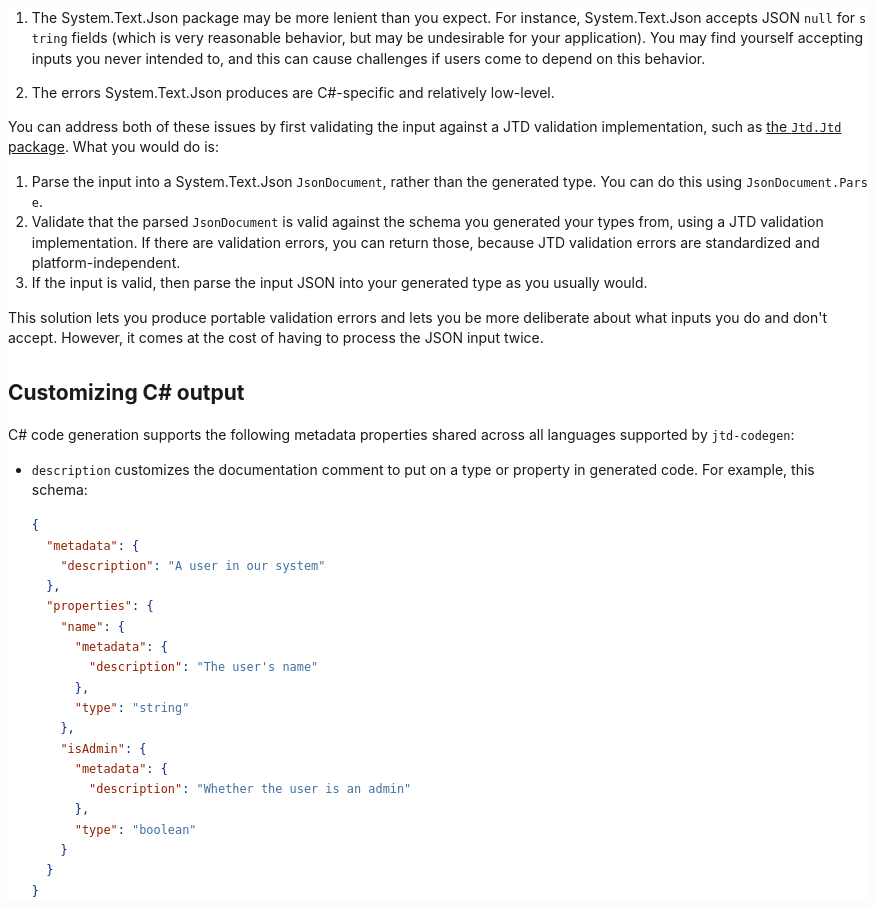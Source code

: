 1. The System.Text.Json package may be more lenient than you expect. For
   instance, System.Text.Json accepts JSON `null` for `string` fields (which is
   very reasonable behavior, but may be undesirable for your application). You
   may find yourself accepting inputs you never intended to, and this can cause
   challenges if users come to depend on this behavior.

2. The errors System.Text.Json produces are C#-specific and relatively
   low-level.

You can address both of these issues by first validating the input against a JTD
validation implementation, such as [the `Jtd.Jtd`
package](https://github.com/jsontypedef/json-typedef-csharp). What you would do
is:

1. Parse the input into a System.Text.Json `JsonDocument`, rather than the
   generated type. You can do this using `JsonDocument.Parse`.
2. Validate that the parsed `JsonDocument` is valid against the schema you
   generated your types from, using a JTD validation implementation. If there
   are validation errors, you can return those, because JTD validation errors
   are standardized and platform-independent.
3. If the input is valid, then parse the input JSON into your generated type
   as you usually would.

This solution lets you produce portable validation errors and lets you be more
deliberate about what inputs you do and don't accept. However, it comes at the
cost of having to process the JSON input twice.

## Customizing C# output

C# code generation supports the following metadata properties shared across all
languages supported by `jtd-codegen`:

- `description` customizes the documentation comment to put on a type or
  property in generated code. For example, this schema:

  ```json
  {
    "metadata": {
      "description": "A user in our system"
    },
    "properties": {
      "name": {
        "metadata": {
          "description": "The user's name"
        },
        "type": "string"
      },
      "isAdmin": {
        "metadata": {
          "description": "Whether the user is an admin"
        },
        "type": "boolean"
      }
    }
  }
  ```
